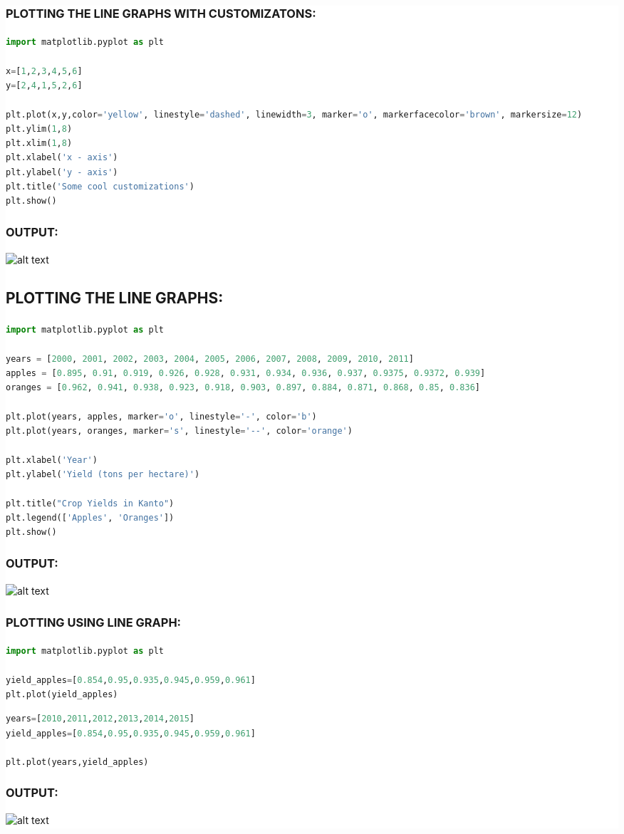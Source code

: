 ### PLOTTING THE LINE GRAPHS WITH CUSTOMIZATONS:
```PYTHON
import matplotlib.pyplot as plt

x=[1,2,3,4,5,6]
y=[2,4,1,5,2,6]

plt.plot(x,y,color='yellow', linestyle='dashed', linewidth=3, marker='o', markerfacecolor='brown', markersize=12)
plt.ylim(1,8)
plt.xlim(1,8)
plt.xlabel('x - axis')
plt.ylabel('y - axis')
plt.title('Some cool customizations')
plt.show()
```
### OUTPUT:
![alt text](screenshot/image-1.png)

## PLOTTING THE LINE GRAPHS:
```python
import matplotlib.pyplot as plt

years = [2000, 2001, 2002, 2003, 2004, 2005, 2006, 2007, 2008, 2009, 2010, 2011]
apples = [0.895, 0.91, 0.919, 0.926, 0.928, 0.931, 0.934, 0.936, 0.937, 0.9375, 0.9372, 0.939]
oranges = [0.962, 0.941, 0.938, 0.923, 0.918, 0.903, 0.897, 0.884, 0.871, 0.868, 0.85, 0.836]

plt.plot(years, apples, marker='o', linestyle='-', color='b')  
plt.plot(years, oranges, marker='s', linestyle='--', color='orange') 

plt.xlabel('Year')
plt.ylabel('Yield (tons per hectare)')

plt.title("Crop Yields in Kanto")
plt.legend(['Apples', 'Oranges'])
plt.show()
```

### OUTPUT:
![alt text](screenshot/image-8.png)

### PLOTTING USING LINE GRAPH:
```PYTHON
import matplotlib.pyplot as plt

yield_apples=[0.854,0.95,0.935,0.945,0.959,0.961]
plt.plot(yield_apples)
```
```PYTHON
years=[2010,2011,2012,2013,2014,2015]
yield_apples=[0.854,0.95,0.935,0.945,0.959,0.961]

plt.plot(years,yield_apples)
```
### OUTPUT:
![alt text](screenshot/image-4.png)
